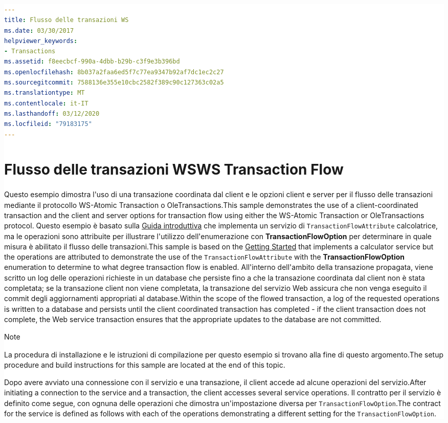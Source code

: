 ```yaml
---
title: Flusso delle transazioni WS
ms.date: 03/30/2017
helpviewer_keywords:
- Transactions
ms.assetid: f8eecbcf-990a-4dbb-b29b-c3f9e3b396bd
ms.openlocfilehash: 8b037a2faa6ed5f7c77ea9347b92af7dc1ec2c27
ms.sourcegitcommit: 7588136e355e10cbc2582f389c90c127363c02a5
ms.translationtype: MT
ms.contentlocale: it-IT
ms.lasthandoff: 03/12/2020
ms.locfileid: "79183175"
---
```

# <a name="ws-transaction-flow"></a><span data-ttu-id="e0f44-102">Flusso delle transazioni WS</span><span class="sxs-lookup"><span data-stu-id="e0f44-102">WS Transaction Flow</span></span>
<span data-ttu-id="e0f44-103">Questo esempio dimostra l'uso di una transazione coordinata dal client e le opzioni client e server per il flusso delle transazioni mediante il protocollo WS-Atomic Transaction o OleTransactions.</span><span class="sxs-lookup"><span data-stu-id="e0f44-103">This sample demonstrates the use of a client-coordinated transaction and the client and server options for transaction flow using either the WS-Atomic Transaction or OleTransactions protocol.</span></span> <span data-ttu-id="e0f44-104">Questo esempio è basato sulla [Guida introduttiva](../../../../docs/framework/wcf/samples/getting-started-sample.md) che implementa un servizio di `TransactionFlowAttribute` calcolatrice, ma le operazioni sono attribuite per illustrare l'utilizzo dell'enumerazione con **TransactionFlowOption** per determinare in quale misura è abilitato il flusso delle transazioni.</span><span class="sxs-lookup"><span data-stu-id="e0f44-104">This sample is based on the [Getting Started](../../../../docs/framework/wcf/samples/getting-started-sample.md) that implements a calculator service but the operations are attributed to demonstrate the use of the `TransactionFlowAttribute` with the **TransactionFlowOption** enumeration to determine to what degree transaction flow is enabled.</span></span> <span data-ttu-id="e0f44-105">All'interno dell'ambito della transazione propagata, viene scritto un log delle operazioni richieste in un database che persiste fino a che la transazione coordinata dal client non è stata completata; se la transazione client non viene completata, la transazione del servizio Web assicura che non venga eseguito il commit degli aggiornamenti appropriati al database.</span><span class="sxs-lookup"><span data-stu-id="e0f44-105">Within the scope of the flowed transaction, a log of the requested operations is written to a database and persists until the client coordinated transaction has completed - if the client transaction does not complete, the Web service transaction ensures that the appropriate updates to the database are not committed.</span></span>  
  
> [!NOTE]
> <span data-ttu-id="e0f44-106">La procedura di installazione e le istruzioni di compilazione per questo esempio si trovano alla fine di questo argomento.</span><span class="sxs-lookup"><span data-stu-id="e0f44-106">The setup procedure and build instructions for this sample are located at the end of this topic.</span></span>  
  
 <span data-ttu-id="e0f44-107">Dopo avere avviato una connessione con il servizio e una transazione, il client accede ad alcune operazioni del servizio.</span><span class="sxs-lookup"><span data-stu-id="e0f44-107">After initiating a connection to the service and a transaction, the client accesses several service operations.</span></span> <span data-ttu-id="e0f44-108">Il contratto per il servizio è definito come segue, con ognuna delle operazioni che dimostra un'impostazione diversa per `TransactionFlowOption`.</span><span class="sxs-lookup"><span data-stu-id="e0f44-108">The contract for the service is defined as follows with each of the operations demonstrating a different setting for the `TransactionFlowOption`.</span></span>  
